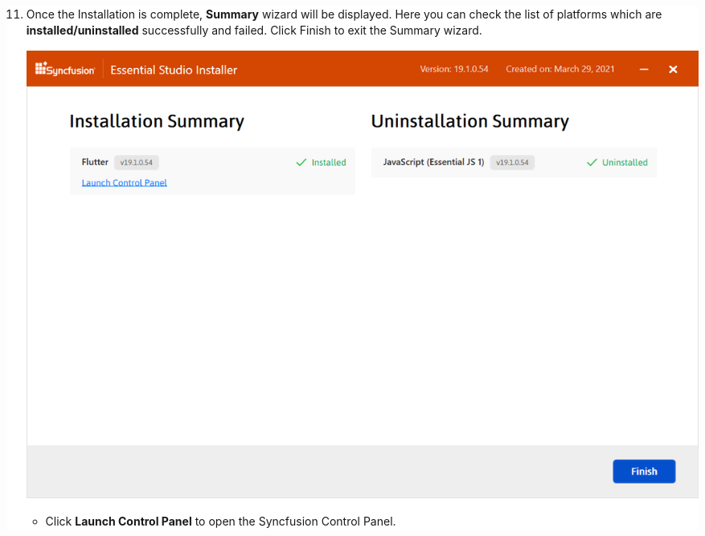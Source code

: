 
11. Once the Installation is complete, **Summary** wizard will be displayed. Here you can check the list of platforms which are **installed/uninstalled** successfully and failed. Click Finish to exit the Summary wizard. 

    ![Summary install/uninstall](WebInstaller/Step-by-Step-Installation_img18.png)
	
	* Click **Launch Control Panel** to open the Syncfusion Control Panel.

